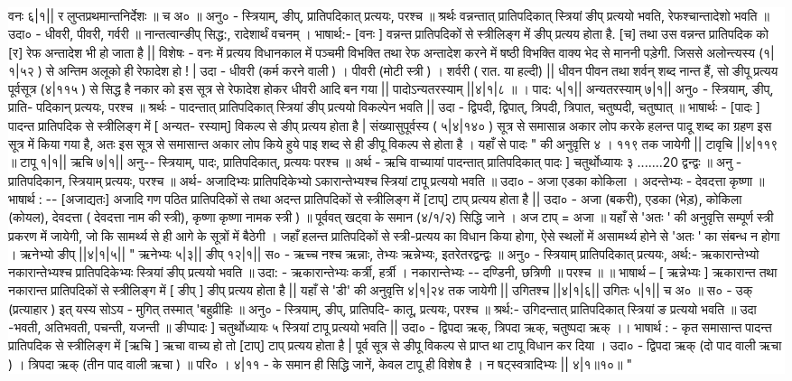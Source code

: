 वनः ६|१|| र लुप्तप्रथमान्तनिर्देशः ॥ च अ० ॥ अनु० - स्त्रियाम्, ङीप्, प्रातिपदिकात् प्रत्ययः, परश्च ॥ श्रर्थः वन्नन्तात् प्रातिपदिकात् स्त्रियां ङीप् प्रत्ययो भवति, रेफश्चान्तादेशो भवति ॥ उदा० - धीवरी, पीवरी, गर्वरी ॥ नान्तत्वान्ङीप् सिद्ध:, रादेशार्थं वचनम् । 
भाषार्थ:- [वनः ] वन्नन्त प्रातिपदिकों से स्त्रीलिङ्ग में ङीप् प्रत्यय होता है. [च] तथा उस वन्नन्त प्रातिपदिक को [र] रेफ अन्तादेश भी हो जाता है || विशेषः - वनः में प्रत्यय विधानकाल में पञ्चमी विभक्ति तथा रेफ अन्तादेश करने में षष्ठी विभक्ति वाक्य भेद से माननी पड़ेगी. जिससे अलोन्त्यस्य (१|१|५२ ) से अन्तिम अलूको ही रेफादेश हो ! | उदा - धीवरी (कर्म करने वाली ) । पीवरी (मोटी स्त्री ) । शर्वरी ( रात. या हल्दी) || धीवन पीवन तथा शर्वन् शब्द नान्त हैं, सो ङीपू प्रत्यय पूर्वसूत्र (४|११५ ) से सिद्ध है नकार को इस सूत्र से रेफादेश होकर धीवरी आदि बन गया || 
पादोऽन्यतरस्याम् ||४|१|८ ॥ 
। 
पाद: ५|१|| अन्यतरस्याम् ७|१|| अनु० - स्त्रियाम्, ङीप्, प्राति- पदिकान् प्रत्ययः, परश्च ॥ श्रर्थः - पादन्तात् प्रातिपदिकात् स्त्रियां ङीप् प्रत्ययो विकल्पेन भवति || उदा - द्विपदी, द्विपात्, त्रिपदी, त्रिपात, चतुष्पदी, चतुष्पात् ॥ 
भाषार्थः - [पादः ] पादन्त प्रातिपदिक से स्त्रीलिङ्ग में [ अन्यत- रस्याम्] विकल्प से ङीप् प्रत्यय होता है | संख्यासुपूर्वस्य ( ५|४|१४० ) सूत्र से समासान्न अकार लोप करके हलन्त पादू शब्द का ग्रहण इस सूत्र में किया गया है, अतः इस सूत्र से समासान्त अकार लोप किये हुये पाइ शब्द से ही ङीपू विकल्प से होता है । 
यहाँ से पादः " की अनुवृत्ति ४ । ११९ तक जायेगी || 
टावृचि ||४|११९ ॥ 
टापू १|१|| ऋचि ७|१|| 
अनु-- स्त्रियाम्, पादः, प्रातिपदिकात्, प्रत्ययः परश्च ॥ अर्थ - ऋचि वाच्यायां पादन्तात् प्रातिपदिकात् 
पादः ] 
चतुर्थोध्यायः 
३ 
.......20 
द्वन्द्वः ॥ अनु - प्रातिपदिकान, स्त्रियाम् प्रत्ययः, परश्च ॥ अर्थ- अजादिभ्यः प्रातिपदिकेभ्यो ऽकारान्तेभ्यश्च स्त्रियां टापू प्रत्ययो भवति ॥ उदा० - अजा एडका कोकिला । अदन्तेभ्यः - देवदत्ता 
कृष्णा ॥ 
भाषार्थ : -- [अजाद्यतः] अजादि गण पठित प्रातिपदिकों से तथा अदन्त प्रातिपदिकों से स्त्रीलिङ्ग में [टाप्] टाप् प्रत्यय होता है || उदा० - अजा (बकरी), एडका (भेड़), कोकिला (कोयल), देवदत्ता ( देवदत्ता नाम की स्त्री), कृष्णा कृष्णा नामक स्त्री ) ॥ पूर्ववत् खट्वा के समान (४/१/२) सिद्धि जाने । अज टाप् = अजा ॥ 
यहाँ से 'अतः ' की अनुवृत्ति सम्पूर्ण स्त्री प्रकरण में जायेगी, जो कि सामर्थ्य से ही आगे के सूत्रों में बैठेगी । जहाँ हलन्त प्रातिपदिकों से स्त्री-प्रत्यय का विधान किया होगा, ऐसे स्थलों में असामर्थ्य होने से 'अतः ' का संबन्ध न होगा । 
ऋनेभ्यो ङीप् ||४|१|५|| 
" 
ऋनेभ्यः ५|३|| ङीप् १२|१|| स० - ऋच्च नश्च ऋन्नाः, तेभ्यः ऋन्नेभ्यः, इतरेतरद्वन्द्वः ॥ अनु० - स्त्रियाम् प्रातिपदिकात् प्रत्ययः, अर्थ:- ऋकारान्तेभ्यो नकारान्तेभ्यश्च प्रातिपदिकेभ्यः स्त्रियां ङीप् प्रत्ययो भवति ॥ उदा: - ऋकारान्तेभ्यः कर्त्री, हर्त्री । नकारान्तेभ्यः -- दण्डिनी, छत्रिणी ॥ 
परश्च ॥ 
॥ 
भाषार्थ – [ ऋन्नेभ्यः ] ऋकारान्त तथा नकारान्त प्रातिपदिकों से स्त्रीलिङ्ग में [ ङीप् ] ङीप् प्रत्यय होता है || 
यहाँ से 'डी' की अनुवृत्ति ४|१|२४ तक जायेगी || 
उगितश्च ||४|१|६|| 
उगितः ५|१|| च अ० ॥ स० - उक् (प्रत्याहार ) इत् यस्य सोऽय - मुगित् तस्मात् 
'बहुव्रीहिः ॥ अनु० - स्त्रियाम्, ङीप्, प्रातिपदि- कातू, प्रत्ययः, परश्च ॥ श्रर्थ:- उगिदन्तात् प्रातिपदिकात् स्त्रियां ङ प्रत्ययो भवति ॥ उदा -भवती, अतिभवती, पचन्ती, यजन्ती ॥ 
ङीप्पादः ] 
चतुर्थोध्यायः 
५ 
स्त्रियां टापू प्रत्ययो भवति || उदा० - द्विपदा ऋक्, त्रिपदा ऋक्, चतुष्पदा ऋक् ।। 
भाषार्थ : - कृत समासान्त पादन्त प्रातिपदिक से स्त्रीलिङ्ग में [ऋचि ] ऋचा वाच्य हो तो [टाप्] टाप् प्रत्यय होता है | पूर्व सूत्र से ङीपू विकल्प से प्राप्त था टापू विधान कर दिया । उदा० - द्विपदा ऋक् (दो पाद वाली ऋचा ) । त्रिपदा ऋक् (तीन पाद वाली ऋचा ) ॥ परि० 
। ४|११ - के समान ही सिद्धि जानें, केवल टापू ही विशेष है । 
न षट्स्वत्रादिभ्यः || ४|१॥१०॥ 
" 
